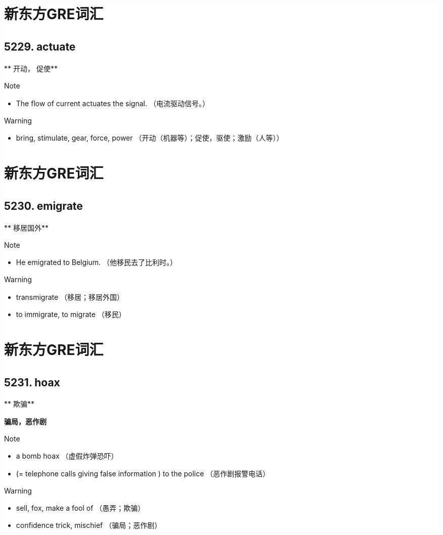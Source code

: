 # 新东方GRE词汇

## 5229. actuate

** 开动， 促使**

> [!NOTE]
>
> - The flow of current actuates the signal. （电流驱动信号。）
>

> [!WARNING]
>
> - bring, stimulate, gear, force, power （开动（机器等）；促使，驱使；激励（人等））
>

# 新东方GRE词汇

## 5230. emigrate

** 移居国外**

> [!NOTE]
>
> - He emigrated to Belgium. （他移民去了比利时。）
>

> [!WARNING]
>
> - transmigrate （移居；移居外国）
>
> - to immigrate, to migrate （移民）
>

# 新东方GRE词汇

## 5231. hoax

** 欺骗**

**骗局，恶作剧**

> [!NOTE]
>
> - a bomb hoax （虚假炸弹恐吓）
>
> - (= telephone calls giving false information ) to the police （恶作剧报警电话）
>

> [!WARNING]
>
> - sell, fox, make a fool of （愚弄；欺骗）
>
> - confidence trick, mischief （骗局；恶作剧）
>
